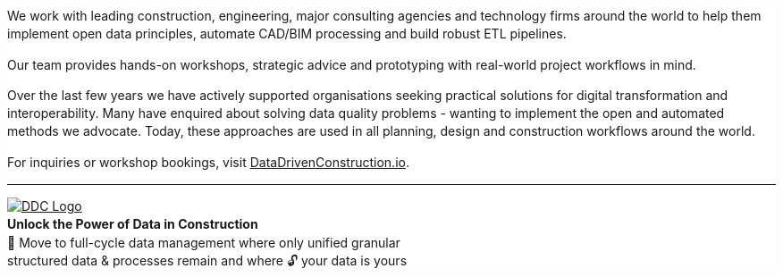 We work with leading construction, engineering, major consulting agencies and technology firms around the world to help them implement open data principles, automate CAD/BIM processing and build robust ETL pipelines.

Our team provides hands-on workshops, strategic advice and prototyping with real-world project workflows in mind.

Over the last few years we have actively supported organisations seeking practical solutions for digital transformation and interoperability. Many have enquired about solving data quality problems - wanting to implement the open and automated methods we advocate. Today, these approaches are used in all planning, design and construction workflows around the world.

For inquiries or workshop bookings, visit [DataDrivenConstruction.io](https://datadrivenconstruction.io).


---

<p align="left">
 
  <a href="https://datadrivenconstruction.io">
    <img src="https://datadrivenconstruction.io/wp-content/uploads/2023/07/DataDrivenConstruction-1-1.png" alt="DDC Logo" width="200"/>
  </a>
  <br>
   <b>   Unlock the Power of Data in Construction</b>
   <br>
     🚀 Move to full-cycle data management  where only unified granular  <br /> structured data & processes remain and where  🔓 your data is yours
</p>
